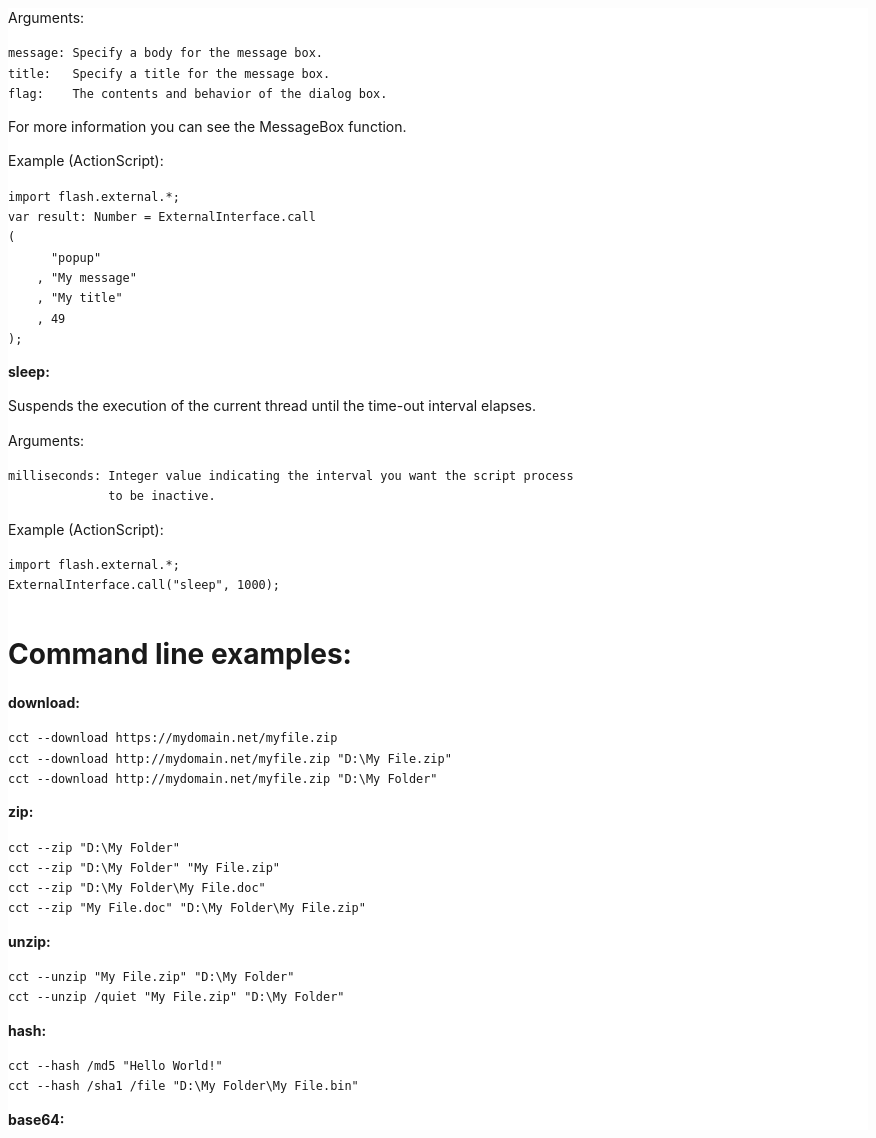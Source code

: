 Arguments:

	message: Specify a body for the message box.
	title:   Specify a title for the message box.
	flag:    The contents and behavior of the dialog box.

For more information you can see the MessageBox function.

Example (ActionScript):

	import flash.external.*;
	var result: Number = ExternalInterface.call
	(
		  "popup"
		, "My message"
		, "My title"
		, 49
	);	

**sleep:**

Suspends the execution of the current thread until the time-out interval elapses.
 
Arguments:

	milliseconds: Integer value indicating the interval you want the script process   
	              to be inactive.

Example (ActionScript):

	import flash.external.*;
	ExternalInterface.call("sleep", 1000);
	
# Command line examples:

**download:**

	cct --download https://mydomain.net/myfile.zip
	cct --download http://mydomain.net/myfile.zip "D:\My File.zip"
	cct --download http://mydomain.net/myfile.zip "D:\My Folder"

**zip:**

	cct --zip "D:\My Folder"
	cct --zip "D:\My Folder" "My File.zip"
	cct --zip "D:\My Folder\My File.doc"
	cct --zip "My File.doc" "D:\My Folder\My File.zip"

**unzip:**

	cct --unzip "My File.zip" "D:\My Folder"
	cct --unzip /quiet "My File.zip" "D:\My Folder"
**hash:**

	cct --hash /md5 "Hello World!"
	cct --hash /sha1 /file "D:\My Folder\My File.bin"

**base64:**
